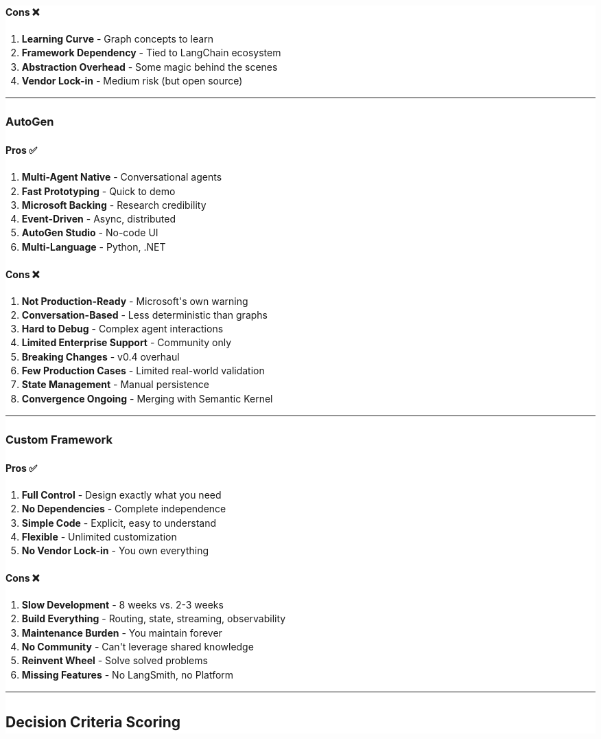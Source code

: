 #### Cons ❌
1. **Learning Curve** - Graph concepts to learn
2. **Framework Dependency** - Tied to LangChain ecosystem
3. **Abstraction Overhead** - Some magic behind the scenes
4. **Vendor Lock-in** - Medium risk (but open source)

---

### AutoGen

#### Pros ✅
1. **Multi-Agent Native** - Conversational agents
2. **Fast Prototyping** - Quick to demo
3. **Microsoft Backing** - Research credibility
4. **Event-Driven** - Async, distributed
5. **AutoGen Studio** - No-code UI
6. **Multi-Language** - Python, .NET

#### Cons ❌
1. **Not Production-Ready** - Microsoft's own warning
2. **Conversation-Based** - Less deterministic than graphs
3. **Hard to Debug** - Complex agent interactions
4. **Limited Enterprise Support** - Community only
5. **Breaking Changes** - v0.4 overhaul
6. **Few Production Cases** - Limited real-world validation
7. **State Management** - Manual persistence
8. **Convergence Ongoing** - Merging with Semantic Kernel

---

### Custom Framework

#### Pros ✅
1. **Full Control** - Design exactly what you need
2. **No Dependencies** - Complete independence
3. **Simple Code** - Explicit, easy to understand
4. **Flexible** - Unlimited customization
5. **No Vendor Lock-in** - You own everything

#### Cons ❌
1. **Slow Development** - 8 weeks vs. 2-3 weeks
2. **Build Everything** - Routing, state, streaming, observability
3. **Maintenance Burden** - You maintain forever
4. **No Community** - Can't leverage shared knowledge
5. **Reinvent Wheel** - Solve solved problems
6. **Missing Features** - No LangSmith, no Platform

---

## Decision Criteria Scoring
